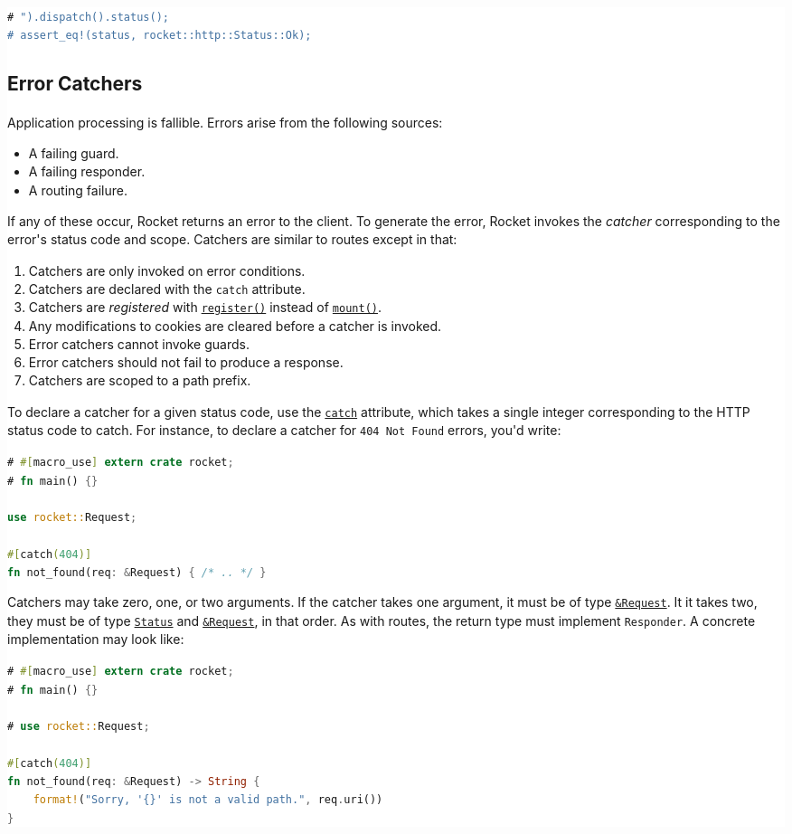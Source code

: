 ```rust
# ").dispatch().status();
# assert_eq!(status, rocket::http::Status::Ok);
```

## Error Catchers

Application processing is fallible. Errors arise from the following sources:

  * A failing guard.
  * A failing responder.
  * A routing failure.

If any of these occur, Rocket returns an error to the client. To generate the
error, Rocket invokes the _catcher_ corresponding to the error's status code and
scope. Catchers are similar to routes except in that:

  1. Catchers are only invoked on error conditions.
  2. Catchers are declared with the `catch` attribute.
  3. Catchers are _registered_ with [`register()`] instead of [`mount()`].
  4. Any modifications to cookies are cleared before a catcher is invoked.
  5. Error catchers cannot invoke guards.
  6. Error catchers should not fail to produce a response.
  7. Catchers are scoped to a path prefix.

To declare a catcher for a given status code, use the [`catch`] attribute, which
takes a single integer corresponding to the HTTP status code to catch. For
instance, to declare a catcher for `404 Not Found` errors, you'd write:

```rust
# #[macro_use] extern crate rocket;
# fn main() {}

use rocket::Request;

#[catch(404)]
fn not_found(req: &Request) { /* .. */ }
```

Catchers may take zero, one, or two arguments. If the catcher takes one
argument, it must be of type [`&Request`]. It it takes two, they must be of type
[`Status`] and [`&Request`], in that order. As with routes, the return type must
implement `Responder`. A concrete implementation may look like:

```rust
# #[macro_use] extern crate rocket;
# fn main() {}

# use rocket::Request;

#[catch(404)]
fn not_found(req: &Request) -> String {
    format!("Sorry, '{}' is not a valid path.", req.uri())
}
```


[`route`]: @api/rocket/attr.route.html
[`FromParam`]: @api/rocket/request/trait.FromParam.html
[`FromParam` API docs]: @api/rocket/request/trait.FromParam.html
[path traversal attacks]: https://owasp.org/www-community/attacks/Path_Traversal
[`FileServer`]: @api/rocket/fs/struct.FileServer.html
[`FromSegments`]: @api/rocket/request/trait.FromSegments.html
[`FromRequest`]: @api/rocket/request/trait.FromRequest.html
[`CookieJar`]: @api/rocket/http/struct.CookieJar.html
[cookies example]: @example/cookies
[`CookieJar::add()`]: @api/rocket/http/struct.CookieJar.html#method.add
[`get_private`]: @api/rocket/http/struct.CookieJar.html#method.get_private
[`add_private`]: @api/rocket/http/struct.CookieJar.html#method.add_private
[`remove_private`]: @api/rocket/http/struct.CookieJar.html#method.remove_private
[`ContentType::parse_flexible()`]: @api/rocket/http/struct.ContentType.html#method.parse_flexible
[`FromData`]: @api/rocket/data/trait.FromData.html
[`TempFile`]: @api/rocket/fs/enum.TempFile.html
[`Form`]: @api/rocket/form/struct.Form.html
[`FromForm`]: @api/rocket/form/trait.FromForm.html
[`FromFormField`]: @api/rocket/form/trait.FromFormField.html
[`Form<Strict<T>>`]: @api/rocket/form/struct.Strict.html
[`Lenient`]: @api/rocket/form/struct.Lenient.html
[`Errors<'_>`]: @api/rocket/form/struct.Errors.html
[`form::Result`]: @api/rocket/form/type.Result.html
[`FromForm` derive]: @api/rocket/derive.FromForm.html
[`form::validate`]: @api/rocket/form/validate/index.html
[`form::validate::range`]: @api/rocket/form/validate/fn.range.html
[`form::Result`]: @api/rocket/form/type.Result.html
[`Errors<'_>`]: @api/rocket/form/error/struct.Errors.html
[`try_with`]: rocket/form/validate/fn.try_with.html
[`Contextual`]: @api/rocket/form/struct.Contextual.html
[`Context`]: @api/rocket/form/struct.Context.html
[forms example]: @example/forms
[`catch`]: @api/rocket/attr.catch.html
[`register()`]: @api/rocket/struct.Rocket.html#method.register
[`mount()`]: @api/rocket/struct.Rocket.html#method.mount
[`catchers!`]: @api/rocket/macro.catchers.html
[`&Request`]: @api/rocket/struct.Request.html
[`Status`]: @api/rocket/http/struct.Status.html
[`Catcher`]: @api/rocket/catcher/struct.Catcher.html